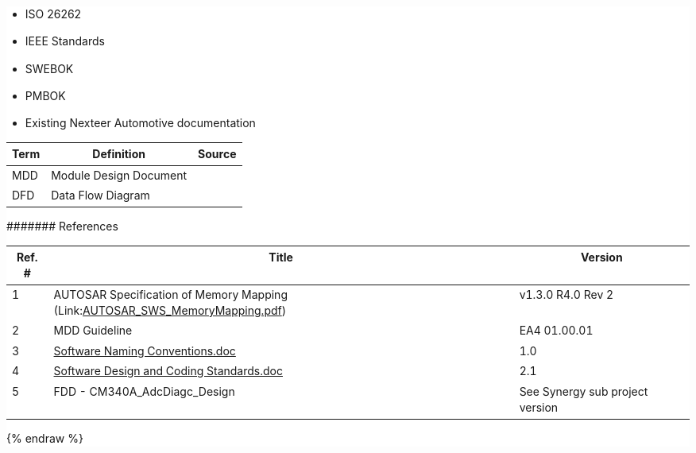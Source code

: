 -   ISO 26262

-   IEEE Standards

-   SWEBOK

-   PMBOK

-   Existing Nexteer Automotive documentation

| **Term** | **Definition**         | **Source** |
|----------|------------------------|------------|
| MDD      | Module Design Document |            |
| DFD      | Data Flow Diagram      |            |

####### References

| **Ref. \#** | **Title**                                                                                                                                                             | **Version**                     |
|-------|-------------------------------------------------|-----------------|
| 1           | AUTOSAR Specification of Memory Mapping (Link:[AUTOSAR_SWS_MemoryMapping.pdf](http://www.autosar.org/download/R4.0/AUTOSAR_SWS_MemoryMapping.pdf))                    | v1.3.0 R4.0 Rev 2               |
| 2           | MDD Guideline                                                                                                                                                         | EA4 01.00.01                    |
| 3           | [Software Naming Conventions.doc](http://misagweb01.nexteer.com/eRoomReq/Files/erooms8/NextGeneration/0_fc55f/Software%20Naming%20Conventions%2003x(In%20Work).doc)   | 1.0                             |
| 4           | [Software Design and Coding Standards.doc](http://eroom1.nexteer.com/eRoomReq/Files/erooms8/NextGeneration/0_1a67a9/Software%20Design%20and%20Coding%20Standards.doc) | 2.1                             |
| 5           | FDD - CM340A_AdcDiagc_Design                                                                                                                                          | See Synergy sub project version |

{% endraw %}